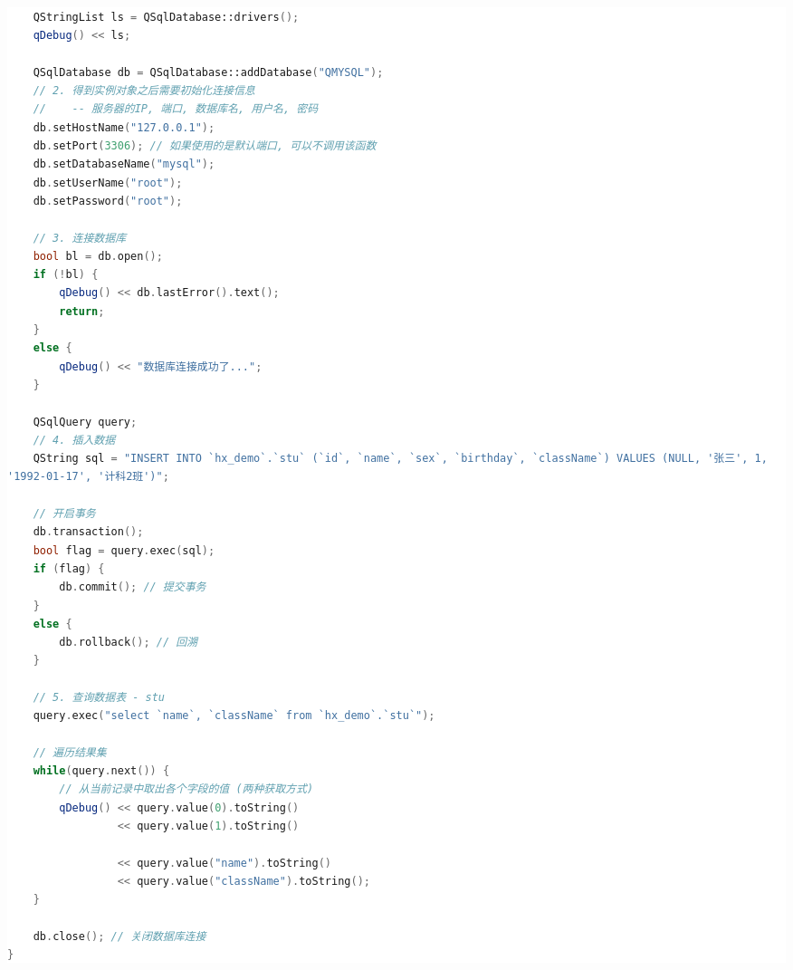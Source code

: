 ```C++
    QStringList ls = QSqlDatabase::drivers();
    qDebug() << ls;

    QSqlDatabase db = QSqlDatabase::addDatabase("QMYSQL");
    // 2. 得到实例对象之后需要初始化连接信息
    //    -- 服务器的IP, 端口, 数据库名, 用户名, 密码
    db.setHostName("127.0.0.1");
    db.setPort(3306); // 如果使用的是默认端口, 可以不调用该函数
    db.setDatabaseName("mysql");
    db.setUserName("root");
    db.setPassword("root");

    // 3. 连接数据库
    bool bl = db.open();
    if (!bl) {
        qDebug() << db.lastError().text();
        return;
    }
    else {
        qDebug() << "数据库连接成功了...";
    }

    QSqlQuery query;
    // 4. 插入数据
    QString sql = "INSERT INTO `hx_demo`.`stu` (`id`, `name`, `sex`, `birthday`, `className`) VALUES (NULL, '张三', 1, '1992-01-17', '计科2班')";

    // 开启事务
    db.transaction();
    bool flag = query.exec(sql);
    if (flag) {
        db.commit(); // 提交事务
    }
    else {
        db.rollback(); // 回溯
    }

    // 5. 查询数据表 - stu
    query.exec("select `name`, `className` from `hx_demo`.`stu`");

    // 遍历结果集
    while(query.next()) {
        // 从当前记录中取出各个字段的值 (两种获取方式)
        qDebug() << query.value(0).toString()
                 << query.value(1).toString()

                 << query.value("name").toString()
                 << query.value("className").toString();
    }

    db.close(); // 关闭数据库连接
}
```
